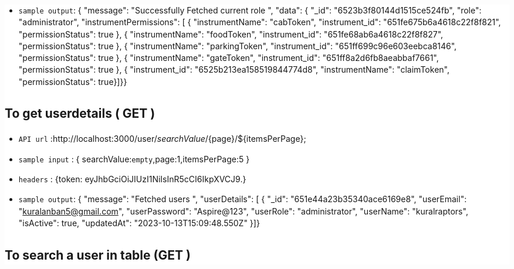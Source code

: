   -  `sample output`:
    {
    "message": "Successfully Fetched current role ",
    "data": {
        "_id": "6523b3f80144d1515ce524fb",
        "role": "administrator",
        "instrumentPermissions": [
            {
                "instrumentName": "cabToken",
                "instrument_id": "651fe675b6a4618c22f8f821",
                "permissionStatus": true
            },
            {
                "instrumentName": "foodToken",
                "instrument_id": "651fe68ab6a4618c22f8f827",
                "permissionStatus": true
            },
            {
                "instrumentName": "parkingToken",
                "instrument_id": "651ff699c96e603eebca8146",
                "permissionStatus": true
            },
            {
                "instrumentName": "gateToken",
                "instrument_id": "651ff8a2d6fb8aeabbaf7661",
                "permissionStatus": true
            },
            {
                "instrument_id": "6525b213ea158519844774d8",
                "instrumentName": "claimToken",
                "permissionStatus": true}]}}
  ## To get userdetails ( GET )

  -   `API url` :http://localhost:3000/user/${searchValue}/${page}/${itemsPerPage};

  -  `sample input` : { searchValue:`empty`,page:1,itemsPerPage:5 }

  - `headers` : {token: eyJhbGciOiJIUzI1NiIsInR5cCI6IkpXVCJ9.}

  -  `sample output`:
   {
    "message": "Fetched users ",
    "userDetails": [
        {
            "_id": "651e44a23b35340ace6169e8",
            "userEmail": "kuralanban5@gmail.com",
            "userPassword": "Aspire@123",
            "userRole": "administrator",
            "userName": "kuralraptors",
            "isActive": true,
            "updatedAt": "2023-10-13T15:09:48.550Z"
        }]}
  ## To search a user in table (GET )
    